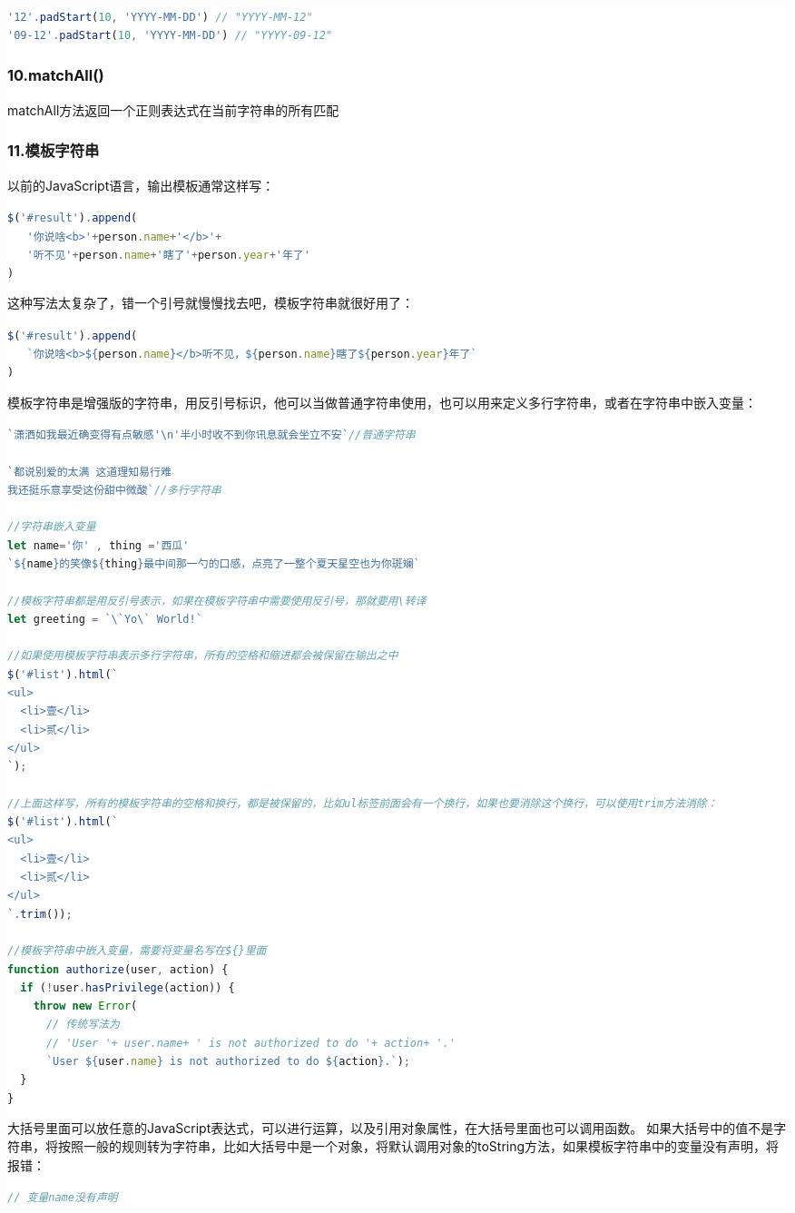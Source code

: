 ```javascript
 '12'.padStart(10, 'YYYY-MM-DD') // "YYYY-MM-12"
 '09-12'.padStart(10, 'YYYY-MM-DD') // "YYYY-09-12"
 ```
 ### 10.matchAll() 
   matchAll方法返回一个正则表达式在当前字符串的所有匹配
 ### 11.模板字符串
   以前的JavaScript语言，输出模板通常这样写：
 ```javascript
 $('#result').append(
 	'你说啥<b>'+person.name+'</b>'+
 	'听不见'+person.name+'瞎了'+person.year+'年了'
 )
 ````
   这种写法太复杂了，错一个引号就慢慢找去吧，模板字符串就很好用了：
 ```javascript
 $('#result').append(
 	`你说啥<b>${person.name}</b>听不见，${person.name}瞎了${person.year}年了`
 )
 ```
   模板字符串是增强版的字符串，用反引号标识，他可以当做普通字符串使用，也可以用来定义多行字符串，或者在字符串中嵌入变量：
 ```javascript
 `潇洒如我最近确变得有点敏感'\n'半小时收不到你讯息就会坐立不安`//普通字符串
 
 `都说别爱的太满 这道理知易行难
 我还挺乐意享受这份甜中微酸`//多行字符串
 
 //字符串嵌入变量
 let name='你' , thing ='西瓜'
 `${name}的笑像${thing}最中间那一勺的口感，点亮了一整个夏天星空也为你斑斓`
 
 //模板字符串都是用反引号表示，如果在模板字符串中需要使用反引号，那就要用\转译
 let greeting = `\`Yo\` World!`
 
 //如果使用模板字符串表示多行字符串，所有的空格和缩进都会被保留在输出之中
 $('#list').html(`
 <ul>
   <li>壹</li>
   <li>贰</li>
 </ul>
 `);
 
 //上面这样写，所有的模板字符串的空格和换行，都是被保留的，比如ul标签前面会有一个换行，如果也要消除这个换行，可以使用trim方法消除：
 $('#list').html(`
 <ul>
   <li>壹</li>
   <li>贰</li>
 </ul>
 `.trim());
 
 //模板字符串中嵌入变量，需要将变量名写在${}里面
 function authorize(user, action) {
   if (!user.hasPrivilege(action)) {
     throw new Error(
       // 传统写法为
       // 'User '+ user.name+ ' is not authorized to do '+ action+ '.'
       `User ${user.name} is not authorized to do ${action}.`);
   }
 }
 ```
   大括号里面可以放任意的JavaScript表达式，可以进行运算，以及引用对象属性，在大括号里面也可以调用函数。
   如果大括号中的值不是字符串，将按照一般的规则转为字符串，比如大括号中是一个对象，将默认调用对象的toString方法，如果模板字符串中的变量没有声明，将报错：
 ```javascript
 // 变量name没有声明
 ```